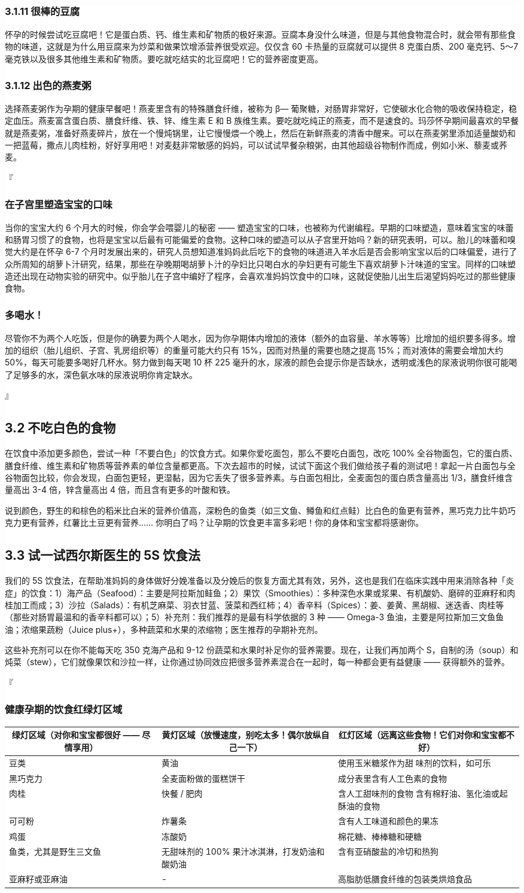 ### 3.1.11 很棒的豆腐

怀孕的时候尝试吃豆腐吧！它是蛋白质、钙、维生素和矿物质的极好来源。豆腐本身没什么味道，但是与其他食物混合时，就会带有那些食物的味道，这就是为什么用豆腐来为炒菜和做果饮增添营养很受欢迎。仅仅含 60 卡热量的豆腐就可以提供 8 克蛋白质、200 毫克钙、5～7 毫克铁以及很多其他维生素和矿物质。要吃就吃结实的北豆腐吧！它的营养密度更高。

### 3.1.12 出色的燕麦粥

选择燕麦粥作为孕期的健康早餐吧！燕麦里含有的特殊膳食纤维，被称为 β— 葡聚糖，对肠胃非常好，它使碳水化合物的吸收保持稳定，稳定血压。燕麦富含蛋白质、膳食纤维、铁、锌、维生素 E 和 B 族维生素。要吃就吃纯正的燕麦，而不是速食的。玛莎怀孕期间最喜欢的早餐就是燕麦粥，准备好燕麦碎片，放在一个慢炖锅里，让它慢慢煨一个晚上，然后在新鲜燕麦的清香中醒来。可以在燕麦粥里添加适量酸奶和一把蓝莓，撒点儿肉桂粉，好好享用吧！对麦麸非常敏感的妈妈，可以试试早餐杂粮粥，由其他超级谷物制作而成，例如小米、藜麦或荞麦。

『

### 在子宫里塑造宝宝的口味

当你的宝宝大约 6 个月大的时候，你会学会喂婴儿的秘密 —— 塑造宝宝的口味，也被称为代谢编程。早期的口味塑造，意味着宝宝的味蕾和肠胃习惯了的食物，也将是宝宝以后最有可能偏爱的食物。这种口味的塑造可以从子宫里开始吗？新的研究表明，可以。胎儿的味蕾和嗅觉大约是在怀孕 6-7 个月时发展出来的，研究人员想知道准妈妈此后吃下的食物的味道进入羊水后是否会影响宝宝以后的口味偏爱，进行了众所周知的胡萝卜汁研究，结果，那些在孕晚期喝胡萝卜汁的孕妇比只喝白水的孕妇更有可能生下喜欢胡萝卜汁味道的宝宝。同样的口味塑造还出现在动物实验的研究中。似乎胎儿在子宫中编好了程序，会喜欢准妈妈饮食中的口味，这就促使胎儿出生后渴望妈妈吃过的那些健康食物。

### 多喝水！

尽管你不为两个人吃饭，但是你的确要为两个人喝水，因为你孕期体内增加的液体（额外的血容量、羊水等等）比增加的组织要多得多。增加的组织（胎儿组织、子宫、乳房组织等）的重量可能大约只有 15%，因而对热量的需要也随之提高 15%；而对液体的需要会增加大约 50%，每天可能要多喝好几杯水。努力做到每天喝 10 杯 225 毫升的水，尿液的颜色会提示你是否缺水，透明或浅色的尿液说明你很可能喝了足够多的水，深色氨水味的尿液说明你肯定缺水。

』

## 3.2 不吃白色的食物

在饮食中添加更多颜色，尝试一种「不要白色」的饮食方式。如果你爱吃面包，那么不要吃白面包，改吃 100% 全谷物面包，它的蛋白质、膳食纤维、维生素和矿物质等营养素的单位含量都更高。下次去超市的时候，试试下面这个我们做给孩子看的测试吧！拿起一片白面包与全谷物面包比较，你会发现，白面包更轻，更湿黏，因为它丢失了很多营养素。与白面包相比，全麦面包的蛋白质含量高出 1/3，膳食纤维含量高出 3-4 倍，锌含量高出 4 倍，而且含有更多的叶酸和铁。

说到颜色，野生的和棕色的稻米比白米的营养价值高，深粉色的鱼类（如三文鱼、鳟鱼和红点鲑）比白色的鱼更有营养，黑巧克力比牛奶巧克力更有营养，红薯比土豆更有营养…… 你明白了吗？让孕期的饮食更丰富多彩吧！你的身体和宝宝都将感谢你。

## 3.3 试一试西尔斯医生的 5S 饮食法

我们的 5S 饮食法，在帮助准妈妈的身体做好分娩准备以及分娩后的恢复方面尤其有效，另外，这也是我们在临床实践中用来消除各种「炎症」的饮食：1）海产品（Seafood）：主要是阿拉斯加鲑鱼；2）果饮（Smoothies）：多种深色水果或浆果、有机酸奶、磨碎的亚麻籽和肉桂加工而成；3）沙拉（Salads）：有机芝麻菜、羽衣甘蓝、菠菜和西红柿；4）香辛料（Spices）：姜、姜黄、黑胡椒、迷迭香、肉桂等（那些对肠胃最温和的香辛料都可以）；5）补充剂：我们推荐的是最有科学依据的 3 种 —— Omega-3 鱼油，主要是阿拉斯加三文鱼鱼油；浓缩果蔬粉（Juice plus+），多种蔬菜和水果的浓缩物；医生推荐的孕期补充剂。

这些补充剂可以在你不能每天吃 350 克海产品和 9-12 份蔬菜和水果时补足你的营养需要。现在，让我们再加两个 S，自制的汤（soup）和炖菜（stew），它们就像果饮和沙拉一样，让你通过协同效应把很多营养素混合在一起时，每一种都会更有益健康 —— 获得额外的营养。

『

### 健康孕期的饮食红绿灯区域

| 绿灯区域（对你和宝宝都很好 —— 尽情享用） | 黄灯区域（放慢速度，别吃太多！偶尔放纵自己一下） | 红灯区域（远离这些食物！它们对你和宝宝都不好） |
| --- | --- | --- |
| 豆类 | 黄油 | 使用玉米糖浆作为甜 味剂的饮料，如可乐 |
| 黑巧克力 | 全麦面粉做的蛋糕饼干 | 成分表里含有人工色素的食物 |
| 肉桂 | 快餐 / 肥肉 | 含人工甜味剂的食物 含有棉籽油、氢化油或起酥油的食物 |
| 可可粉 | 炸薯条 | 含有人工味道和颜色的果冻 |
| 鸡蛋 | 冻酸奶 | 棉花糖、棒棒糖和硬糖 |
| 鱼类，尤其是野生三文鱼 | 无甜味剂的 100% 果汁冰淇淋，打发奶油和酸奶油 | 含有亚硝酸盐的冷切和热狗 |
| 亚麻籽或亚麻油 | - | 高脂肪低膳食纤维的包装类烘焙食品 |
